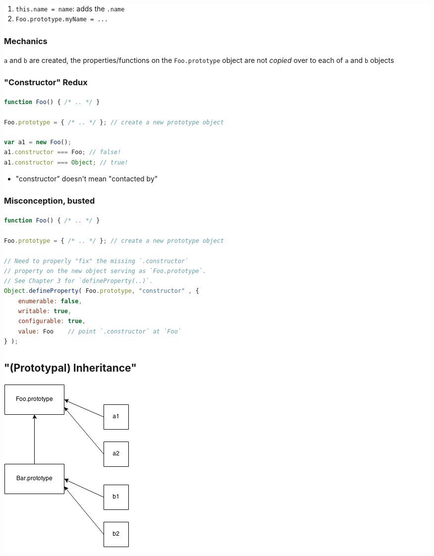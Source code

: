 1. `this.name = name`: adds the `.name`
2. `Foo.prototype.myName = ...`

### Mechanics

`a` and `b` are created, the properties/functions on the `Foo.prototype` object are  not *copied* over to each of `a` and `b` objects

### "Constructor" Redux

```js
function Foo() { /* .. */ }

Foo.prototype = { /* .. */ }; // create a new prototype object

var a1 = new Foo();
a1.constructor === Foo; // false!
a1.constructor === Object; // true!
```

* "constructor" doesn't mean "contacted by"

### Misconception, busted

```js
function Foo() { /* .. */ }

Foo.prototype = { /* .. */ }; // create a new prototype object

// Need to properly "fix" the missing `.constructor`
// property on the new object serving as `Foo.prototype`.
// See Chapter 3 for `defineProperty(..)`.
Object.defineProperty( Foo.prototype, "constructor" , {
	enumerable: false,
	writable: true,
	configurable: true,
	value: Foo    // point `.constructor` at `Foo`
} );
```

## "(Prototypal) Inheritance"

<img src="img/fig3.png">
